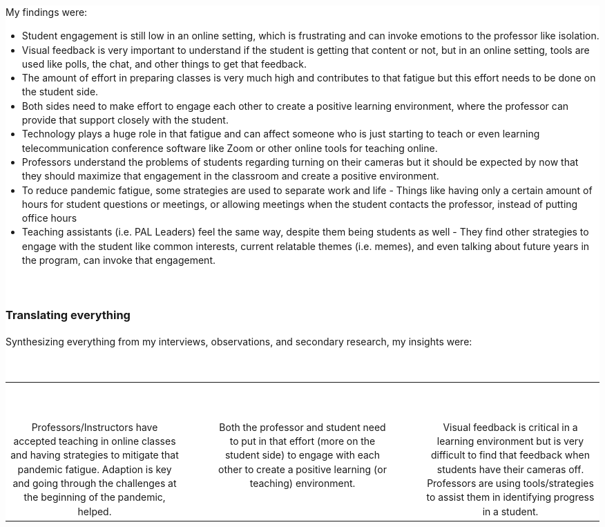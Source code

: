My findings were:
 
-	Student engagement is still low in an online setting, which is frustrating and can invoke emotions to the professor like isolation.
-	Visual feedback is very important to understand if the student is getting that content or not, but in an online setting, tools are used like polls, the chat, and other things to get that feedback.
-	The amount of effort in preparing classes is very much high and contributes to that fatigue but this effort needs to be done on the student side.
-	Both sides need to make effort to engage each other to create a positive learning environment, where the professor can provide that support closely with the student.
-	Technology plays a huge role in that fatigue and can affect someone who is just starting to teach or even learning telecommunication conference software like Zoom or other online tools for teaching online.
-	Professors understand the problems of students regarding turning on their cameras but it should be expected by now that they should maximize that engagement in the classroom and create a positive environment.
-	To reduce pandemic fatigue, some strategies are used to separate work and life - Things like having only a certain amount of hours for student questions or meetings, or allowing meetings when the student contacts the professor, instead of putting office hours
-	Teaching assistants (i.e. PAL Leaders) feel the same way, despite them being students as well - They find other strategies to engage with the student like common interests, current relatable themes (i.e. memes), and even talking about future years in the program, can invoke that engagement.

<br>

### Translating everything
 
Synthesizing everything from my interviews, observations, and secondary research, my insights were:

<br>

<table>
<colgroup>
<col width="30%" />
<col width="5%" />
<col width="30%" />
<col width="5%" />
<col width="30%" />
</colgroup>
  <tr>
    <th align="center"><i class="fa fa-heart fa-5x"></i><br></th>
    <th></th>
    <th align="center"><i class="fa fa-meh fa-5x"></i><br></th>
    <th></th>
    <th align="center"><i class="fa fa-arrows-alt-h fa-5x"></i><br></th>
  </tr>
  <tr>
    <td>&nbsp;</td>
    <td>&nbsp;</td>
    <td>&nbsp;</td>
    <td>&nbsp;</td>
    <td>&nbsp;</td>
  </tr>
  <tr>
    <td align="center" style="vertical-align: top;">Professors/Instructors have accepted teaching in online classes and having strategies to mitigate that pandemic fatigue. Adaption is key and going through the challenges at the beginning of the pandemic, helped.</td>
    <td></td>
    <td align="center" style="vertical-align: top;">Both the professor and student need to put in that effort (more on the student side) to engage with each other to create a positive learning (or teaching) environment.</td>
    <td></td>
    <td align="center" style="vertical-align: top;">Visual feedback is critical in a learning environment but is very difficult to find that feedback when students have their cameras off. Professors are using tools/strategies to assist them in identifying progress in a student.</td>
  </tr>